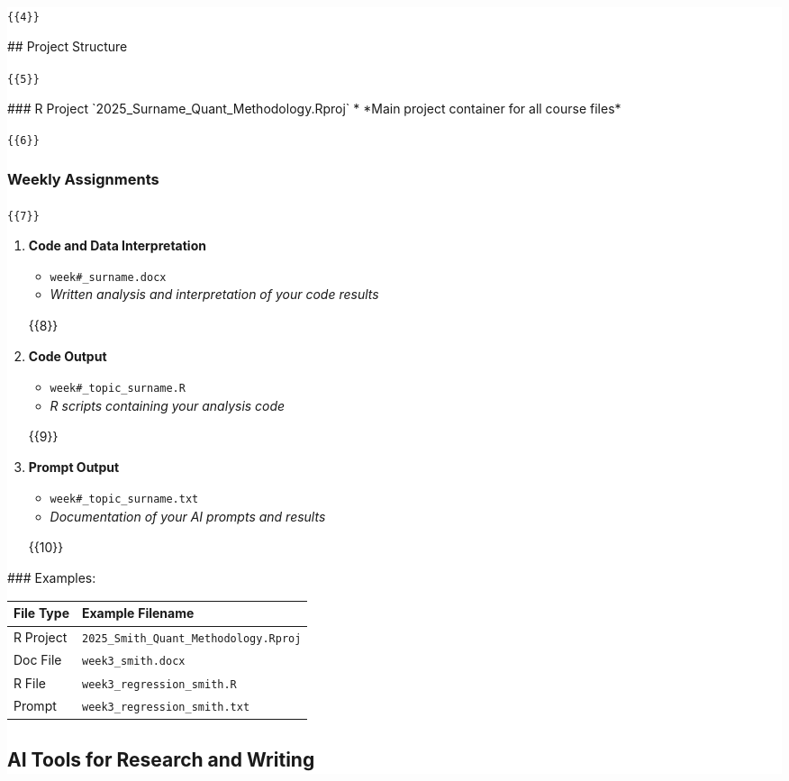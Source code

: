     {{4}}
<section>
## Project Structure

    {{5}}

<section>
### R Project
`2025_Surname_Quant_Methodology.Rproj`
* *Main project container for all course files*
</section>

    {{6}}
<section>

### Weekly Assignments
</section>

    {{7}}
1. **Code and Data Interpretation**
   * `week#_surname.docx`
   * *Written analysis and interpretation of your code results*

    {{8}}
2. **Code Output**
   * `week#_topic_surname.R`
   * *R scripts containing your analysis code*

    {{9}}
3. **Prompt Output**
   * `week#_topic_surname.txt`
   * *Documentation of your AI prompts and results*

    {{10}}
<section>
### Examples:

| File Type | Example Filename |
|:----------|:----------------|
| R Project | `2025_Smith_Quant_Methodology.Rproj` |
| Doc File  | `week3_smith.docx` |
| R File    | `week3_regression_smith.R` |
| Prompt    | `week3_regression_smith.txt` |

</section>

</section>

## AI Tools for Research and Writing
